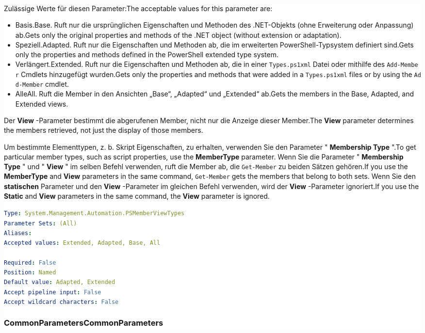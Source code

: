 <span data-ttu-id="820e7-191">Zulässige Werte für diesen Parameter:</span><span class="sxs-lookup"><span data-stu-id="820e7-191">The acceptable values for this parameter are:</span></span>

- <span data-ttu-id="820e7-192">Basis.</span><span class="sxs-lookup"><span data-stu-id="820e7-192">Base.</span></span> <span data-ttu-id="820e7-193">Ruft nur die ursprünglichen Eigenschaften und Methoden des .NET-Objekts (ohne Erweiterung oder Anpassung) ab.</span><span class="sxs-lookup"><span data-stu-id="820e7-193">Gets only the original properties and methods of the .NET object (without extension or adaptation).</span></span>
- <span data-ttu-id="820e7-194">Speziell.</span><span class="sxs-lookup"><span data-stu-id="820e7-194">Adapted.</span></span> <span data-ttu-id="820e7-195">Ruft nur die Eigenschaften und Methoden ab, die im erweiterten PowerShell-Typsystem definiert sind.</span><span class="sxs-lookup"><span data-stu-id="820e7-195">Gets only the properties and methods defined in the PowerShell extended type system.</span></span>
- <span data-ttu-id="820e7-196">Verlängert.</span><span class="sxs-lookup"><span data-stu-id="820e7-196">Extended.</span></span> <span data-ttu-id="820e7-197">Ruft nur die Eigenschaften und Methoden ab, die in einer `Types.ps1xml` Datei oder mithilfe des `Add-Member` Cmdlets hinzugefügt wurden.</span><span class="sxs-lookup"><span data-stu-id="820e7-197">Gets only the properties and methods that were added in a `Types.ps1xml` files or by using the `Add-Member` cmdlet.</span></span>
- <span data-ttu-id="820e7-198">Alle</span><span class="sxs-lookup"><span data-stu-id="820e7-198">All.</span></span> <span data-ttu-id="820e7-199">Ruft die Member in den Ansichten „Base“, „Adapted“ und „Extended“ ab.</span><span class="sxs-lookup"><span data-stu-id="820e7-199">Gets the members in the Base, Adapted, and Extended views.</span></span>

<span data-ttu-id="820e7-200">Der **View** -Parameter bestimmt die abgerufenen Member, nicht nur die Anzeige dieser Member.</span><span class="sxs-lookup"><span data-stu-id="820e7-200">The **View** parameter determines the members retrieved, not just the display of those members.</span></span>

<span data-ttu-id="820e7-201">Um bestimmte Elementtypen, z. b. Skript Eigenschaften, zu erhalten, verwenden Sie den Parameter " **Membership Type** ".</span><span class="sxs-lookup"><span data-stu-id="820e7-201">To get particular member types, such as script properties, use the **MemberType** parameter.</span></span> <span data-ttu-id="820e7-202">Wenn Sie die Parameter " **Membership Type** " und " **View** " im selben Befehl verwenden, ruft die Member ab, die `Get-Member` zu beiden Sätzen gehören.</span><span class="sxs-lookup"><span data-stu-id="820e7-202">If you use the **MemberType** and **View** parameters in the same command, `Get-Member` gets the members that belong to both sets.</span></span> <span data-ttu-id="820e7-203">Wenn Sie den **statischen** Parameter und den **View** -Parameter im gleichen Befehl verwenden, wird der **View** -Parameter ignoriert.</span><span class="sxs-lookup"><span data-stu-id="820e7-203">If you use the **Static** and **View** parameters in the same command, the **View** parameter is ignored.</span></span>

```yaml
Type: System.Management.Automation.PSMemberViewTypes
Parameter Sets: (All)
Aliases:
Accepted values: Extended, Adapted, Base, All

Required: False
Position: Named
Default value: Adapted, Extended
Accept pipeline input: False
Accept wildcard characters: False
```

### <span data-ttu-id="820e7-204">CommonParameters</span><span class="sxs-lookup"><span data-stu-id="820e7-204">CommonParameters</span></span>
